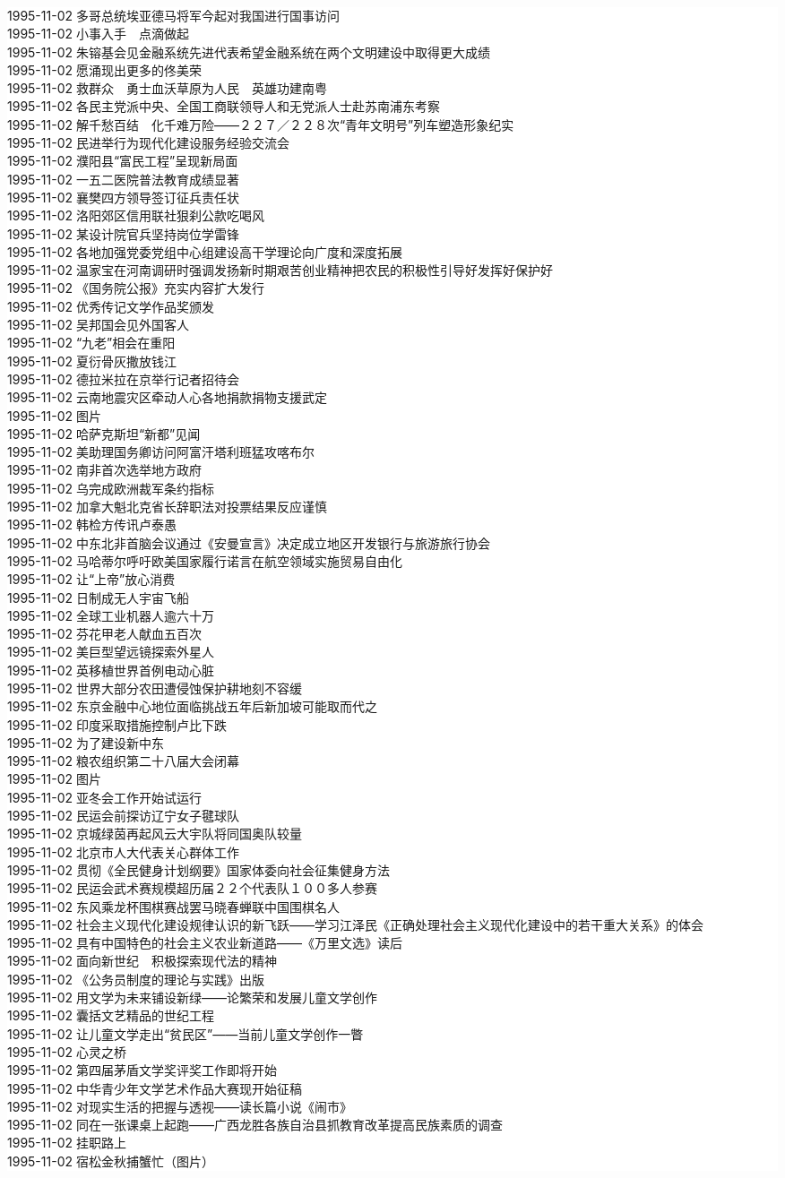 1995-11-02 多哥总统埃亚德马将军今起对我国进行国事访问  
1995-11-02 小事入手　点滴做起  
1995-11-02 朱镕基会见金融系统先进代表希望金融系统在两个文明建设中取得更大成绩  
1995-11-02 愿涌现出更多的佟美荣  
1995-11-02 救群众　勇士血沃草原为人民　英雄功建南粤  
1995-11-02 各民主党派中央、全国工商联领导人和无党派人士赴苏南浦东考察  
1995-11-02 解千愁百结　化千难万险——２２７／２２８次“青年文明号”列车塑造形象纪实  
1995-11-02 民进举行为现代化建设服务经验交流会  
1995-11-02 濮阳县“富民工程”呈现新局面  
1995-11-02 一五二医院普法教育成绩显著  
1995-11-02 襄樊四方领导签订征兵责任状  
1995-11-02 洛阳郊区信用联社狠刹公款吃喝风  
1995-11-02 某设计院官兵坚持岗位学雷锋  
1995-11-02 各地加强党委党组中心组建设高干学理论向广度和深度拓展  
1995-11-02 温家宝在河南调研时强调发扬新时期艰苦创业精神把农民的积极性引导好发挥好保护好  
1995-11-02 《国务院公报》充实内容扩大发行  
1995-11-02 优秀传记文学作品奖颁发  
1995-11-02 吴邦国会见外国客人  
1995-11-02 “九老”相会在重阳  
1995-11-02 夏衍骨灰撒放钱江  
1995-11-02 德拉米拉在京举行记者招待会  
1995-11-02 云南地震灾区牵动人心各地捐款捐物支援武定  
1995-11-02 图片  
1995-11-02 哈萨克斯坦“新都”见闻  
1995-11-02 美助理国务卿访问阿富汗塔利班猛攻喀布尔  
1995-11-02 南非首次选举地方政府  
1995-11-02 乌完成欧洲裁军条约指标  
1995-11-02 加拿大魁北克省长辞职法对投票结果反应谨慎  
1995-11-02 韩检方传讯卢泰愚  
1995-11-02 中东北非首脑会议通过《安曼宣言》决定成立地区开发银行与旅游旅行协会  
1995-11-02 马哈蒂尔呼吁欧美国家履行诺言在航空领域实施贸易自由化  
1995-11-02 让“上帝”放心消费  
1995-11-02 日制成无人宇宙飞船  
1995-11-02 全球工业机器人逾六十万  
1995-11-02 芬花甲老人献血五百次  
1995-11-02 美巨型望远镜探索外星人  
1995-11-02 英移植世界首例电动心脏  
1995-11-02 世界大部分农田遭侵蚀保护耕地刻不容缓  
1995-11-02 东京金融中心地位面临挑战五年后新加坡可能取而代之  
1995-11-02 印度采取措施控制卢比下跌  
1995-11-02 为了建设新中东  
1995-11-02 粮农组织第二十八届大会闭幕  
1995-11-02 图片  
1995-11-02 亚冬会工作开始试运行  
1995-11-02 民运会前探访辽宁女子毽球队  
1995-11-02 京城绿茵再起风云大宇队将同国奥队较量  
1995-11-02 北京市人大代表关心群体工作  
1995-11-02 贯彻《全民健身计划纲要》国家体委向社会征集健身方法  
1995-11-02 民运会武术赛规模超历届２２个代表队１００多人参赛  
1995-11-02 东风乘龙杯围棋赛战罢马晓春蝉联中国围棋名人  
1995-11-02 社会主义现代化建设规律认识的新飞跃——学习江泽民《正确处理社会主义现代化建设中的若干重大关系》的体会  
1995-11-02 具有中国特色的社会主义农业新道路——《万里文选》读后  
1995-11-02 面向新世纪　积极探索现代法的精神  
1995-11-02 《公务员制度的理论与实践》出版  
1995-11-02 用文学为未来铺设新绿——论繁荣和发展儿童文学创作  
1995-11-02 囊括文艺精品的世纪工程  
1995-11-02 让儿童文学走出“贫民区”——当前儿童文学创作一瞥  
1995-11-02 心灵之桥  
1995-11-02 第四届茅盾文学奖评奖工作即将开始  
1995-11-02 中华青少年文学艺术作品大赛现开始征稿  
1995-11-02 对现实生活的把握与透视——读长篇小说《闹市》  
1995-11-02 同在一张课桌上起跑——广西龙胜各族自治县抓教育改革提高民族素质的调查  
1995-11-02 挂职路上  
1995-11-02 宿松金秋捕蟹忙（图片）  